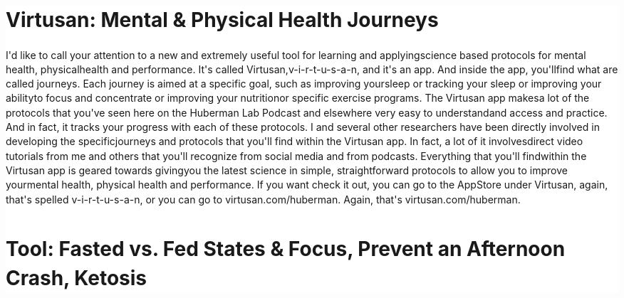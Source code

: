 # Virtusan: Mental & Physical Health Journeys 
I'd like to call your attention to a new and extremely useful tool for learning and applyingscience based protocols for mental health, physicalhealth and performance. It's called Virtusan,v-i-r-t-u-s-a-n, and it's an app. And inside the app, you'llfind what are called journeys. Each journey is aimed at a specific goal, such as improving yoursleep or tracking your sleep or improving your abilityto focus and concentrate or improving your nutritionor specific exercise programs. The Virtusan app makesa lot of the protocols that you've seen here on the Huberman Lab Podcast and elsewhere very easy to understandand access and practice. And in fact, it tracks your progress with each of these protocols. I and several other researchers have been directly involved in developing the specificjourneys and protocols that you'll find within the Virtusan app. In fact, a lot of it involvesdirect video tutorials from me and others that you'll recognize from social media and from podcasts. Everything that you'll findwithin the Virtusan app is geared towards givingyou the latest science in simple, straightforward protocols to allow you to improve yourmental health, physical health and performance. If you want check it out, you can go to the AppStore under Virtusan, again, that's spelled v-i-r-t-u-s-a-n, or you can go to virtusan.com/huberman. Again, that's virtusan.com/huberman.

# Tool: Fasted vs. Fed States & Focus, Prevent an Afternoon Crash, Ketosis